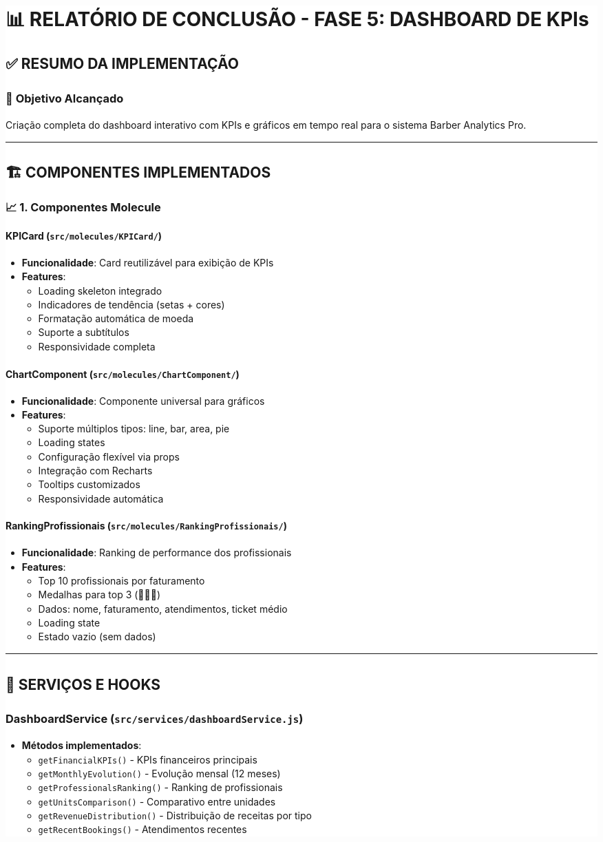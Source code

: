 # 📊 RELATÓRIO DE CONCLUSÃO - FASE 5: DASHBOARD DE KPIs

## ✅ **RESUMO DA IMPLEMENTAÇÃO**

### 🎯 **Objetivo Alcançado**
Criação completa do dashboard interativo com KPIs e gráficos em tempo real para o sistema Barber Analytics Pro.

---

## 🏗️ **COMPONENTES IMPLEMENTADOS**

### 📈 **1. Componentes Molecule**

#### **KPICard** (`src/molecules/KPICard/`)
- **Funcionalidade**: Card reutilizável para exibição de KPIs
- **Features**: 
  - Loading skeleton integrado
  - Indicadores de tendência (setas + cores)
  - Formatação automática de moeda
  - Suporte a subtítulos
  - Responsividade completa

#### **ChartComponent** (`src/molecules/ChartComponent/`)
- **Funcionalidade**: Componente universal para gráficos
- **Features**:
  - Suporte múltiplos tipos: line, bar, area, pie
  - Loading states
  - Configuração flexível via props
  - Integração com Recharts
  - Tooltips customizados
  - Responsividade automática

#### **RankingProfissionais** (`src/molecules/RankingProfissionais/`)
- **Funcionalidade**: Ranking de performance dos profissionais
- **Features**:
  - Top 10 profissionais por faturamento
  - Medalhas para top 3 (🥇🥈🥉)
  - Dados: nome, faturamento, atendimentos, ticket médio
  - Loading state
  - Estado vazio (sem dados)

---

## 🔄 **SERVIÇOS E HOOKS**

### **DashboardService** (`src/services/dashboardService.js`)
- **Métodos implementados**:
  - `getFinancialKPIs()` - KPIs financeiros principais
  - `getMonthlyEvolution()` - Evolução mensal (12 meses)
  - `getProfessionalsRanking()` - Ranking de profissionais
  - `getUnitsComparison()` - Comparativo entre unidades
  - `getRevenueDistribution()` - Distribuição de receitas por tipo
  - `getRecentBookings()` - Atendimentos recentes
